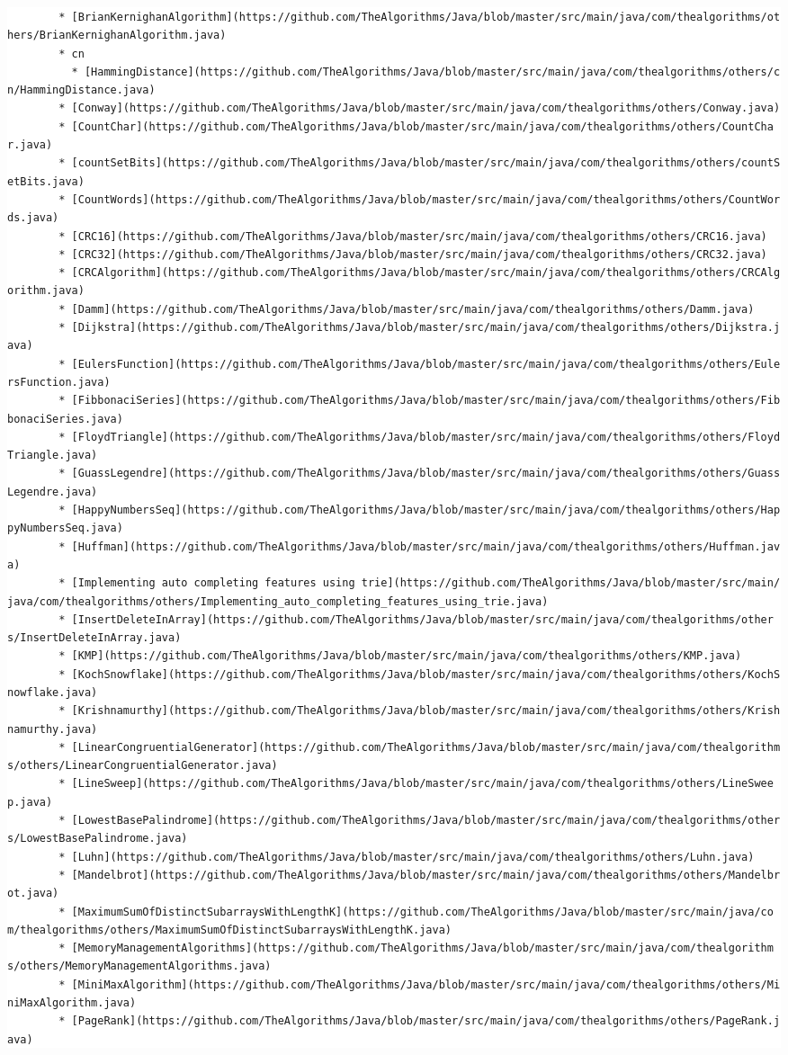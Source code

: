             * [BrianKernighanAlgorithm](https://github.com/TheAlgorithms/Java/blob/master/src/main/java/com/thealgorithms/others/BrianKernighanAlgorithm.java)
            * cn
              * [HammingDistance](https://github.com/TheAlgorithms/Java/blob/master/src/main/java/com/thealgorithms/others/cn/HammingDistance.java)
            * [Conway](https://github.com/TheAlgorithms/Java/blob/master/src/main/java/com/thealgorithms/others/Conway.java)
            * [CountChar](https://github.com/TheAlgorithms/Java/blob/master/src/main/java/com/thealgorithms/others/CountChar.java)
            * [countSetBits](https://github.com/TheAlgorithms/Java/blob/master/src/main/java/com/thealgorithms/others/countSetBits.java)
            * [CountWords](https://github.com/TheAlgorithms/Java/blob/master/src/main/java/com/thealgorithms/others/CountWords.java)
            * [CRC16](https://github.com/TheAlgorithms/Java/blob/master/src/main/java/com/thealgorithms/others/CRC16.java)
            * [CRC32](https://github.com/TheAlgorithms/Java/blob/master/src/main/java/com/thealgorithms/others/CRC32.java)
            * [CRCAlgorithm](https://github.com/TheAlgorithms/Java/blob/master/src/main/java/com/thealgorithms/others/CRCAlgorithm.java)
            * [Damm](https://github.com/TheAlgorithms/Java/blob/master/src/main/java/com/thealgorithms/others/Damm.java)
            * [Dijkstra](https://github.com/TheAlgorithms/Java/blob/master/src/main/java/com/thealgorithms/others/Dijkstra.java)
            * [EulersFunction](https://github.com/TheAlgorithms/Java/blob/master/src/main/java/com/thealgorithms/others/EulersFunction.java)
            * [FibbonaciSeries](https://github.com/TheAlgorithms/Java/blob/master/src/main/java/com/thealgorithms/others/FibbonaciSeries.java)
            * [FloydTriangle](https://github.com/TheAlgorithms/Java/blob/master/src/main/java/com/thealgorithms/others/FloydTriangle.java)
            * [GuassLegendre](https://github.com/TheAlgorithms/Java/blob/master/src/main/java/com/thealgorithms/others/GuassLegendre.java)
            * [HappyNumbersSeq](https://github.com/TheAlgorithms/Java/blob/master/src/main/java/com/thealgorithms/others/HappyNumbersSeq.java)
            * [Huffman](https://github.com/TheAlgorithms/Java/blob/master/src/main/java/com/thealgorithms/others/Huffman.java)
            * [Implementing auto completing features using trie](https://github.com/TheAlgorithms/Java/blob/master/src/main/java/com/thealgorithms/others/Implementing_auto_completing_features_using_trie.java)
            * [InsertDeleteInArray](https://github.com/TheAlgorithms/Java/blob/master/src/main/java/com/thealgorithms/others/InsertDeleteInArray.java)
            * [KMP](https://github.com/TheAlgorithms/Java/blob/master/src/main/java/com/thealgorithms/others/KMP.java)
            * [KochSnowflake](https://github.com/TheAlgorithms/Java/blob/master/src/main/java/com/thealgorithms/others/KochSnowflake.java)
            * [Krishnamurthy](https://github.com/TheAlgorithms/Java/blob/master/src/main/java/com/thealgorithms/others/Krishnamurthy.java)
            * [LinearCongruentialGenerator](https://github.com/TheAlgorithms/Java/blob/master/src/main/java/com/thealgorithms/others/LinearCongruentialGenerator.java)
            * [LineSweep](https://github.com/TheAlgorithms/Java/blob/master/src/main/java/com/thealgorithms/others/LineSweep.java)
            * [LowestBasePalindrome](https://github.com/TheAlgorithms/Java/blob/master/src/main/java/com/thealgorithms/others/LowestBasePalindrome.java)
            * [Luhn](https://github.com/TheAlgorithms/Java/blob/master/src/main/java/com/thealgorithms/others/Luhn.java)
            * [Mandelbrot](https://github.com/TheAlgorithms/Java/blob/master/src/main/java/com/thealgorithms/others/Mandelbrot.java)
            * [MaximumSumOfDistinctSubarraysWithLengthK](https://github.com/TheAlgorithms/Java/blob/master/src/main/java/com/thealgorithms/others/MaximumSumOfDistinctSubarraysWithLengthK.java)
            * [MemoryManagementAlgorithms](https://github.com/TheAlgorithms/Java/blob/master/src/main/java/com/thealgorithms/others/MemoryManagementAlgorithms.java)
            * [MiniMaxAlgorithm](https://github.com/TheAlgorithms/Java/blob/master/src/main/java/com/thealgorithms/others/MiniMaxAlgorithm.java)
            * [PageRank](https://github.com/TheAlgorithms/Java/blob/master/src/main/java/com/thealgorithms/others/PageRank.java)